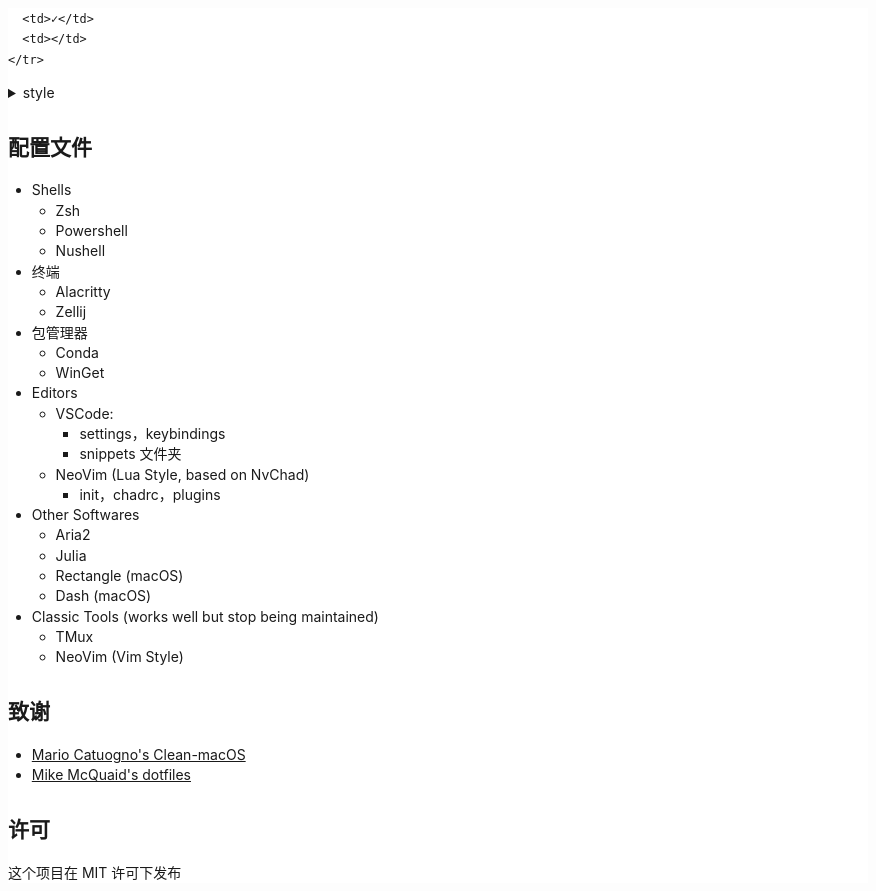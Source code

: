       <td>✓</td>
      <td></td>
    </tr>
  </tbody>
</table>

<details><summary>style</summary></details>

## 配置文件

- Shells
  - Zsh
  - Powershell
  - Nushell
- 终端
  - Alacritty
  - Zellij
- 包管理器
  - Conda
  - WinGet
- Editors
  - VSCode:
    - settings，keybindings
    - snippets 文件夹
  - NeoVim (Lua Style, based on NvChad)
    - init，chadrc，plugins
- Other Softwares
  - Aria2
  - Julia
  - Rectangle (macOS)
  - Dash (macOS)
- Classic Tools (works well but stop being maintained)
  - TMux
  - NeoVim (Vim Style)

## 致谢

- [Mario Catuogno's Clean-macOS](https://github.com/MarioCatuogno/Clean-macOS)
- [Mike McQuaid's dotfiles](https://github.com/MikeMcQuaid/dotfiles)

## 许可

这个项目在 MIT 许可下发布
